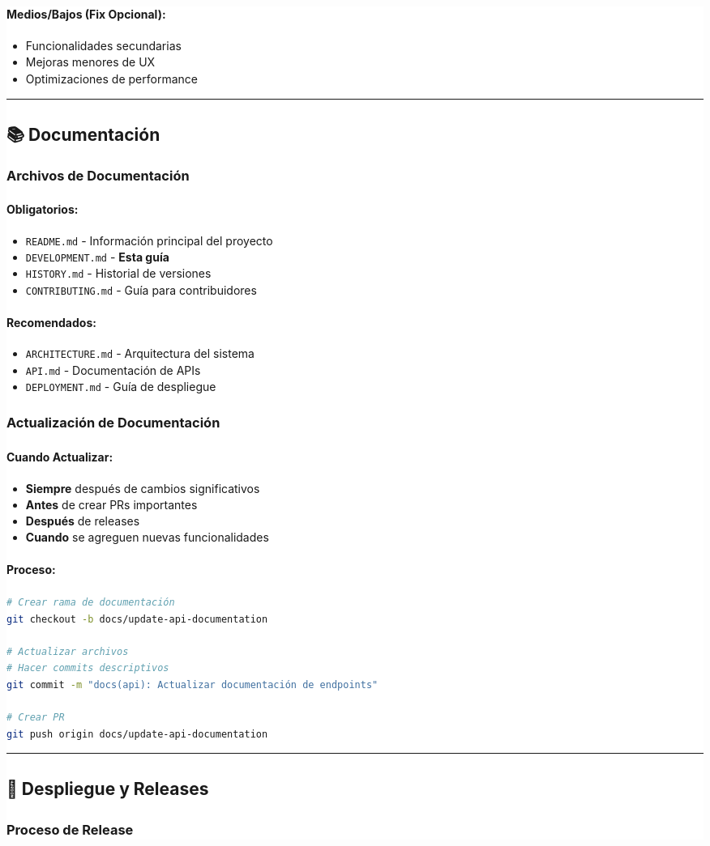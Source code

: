 #### Medios/Bajos (Fix Opcional):

- Funcionalidades secundarias
- Mejoras menores de UX
- Optimizaciones de performance

---

## 📚 Documentación

### Archivos de Documentación

#### Obligatorios:

- `README.md` - Información principal del proyecto
- `DEVELOPMENT.md` - **Esta guía**
- `HISTORY.md` - Historial de versiones
- `CONTRIBUTING.md` - Guía para contribuidores

#### Recomendados:

- `ARCHITECTURE.md` - Arquitectura del sistema
- `API.md` - Documentación de APIs
- `DEPLOYMENT.md` - Guía de despliegue

### Actualización de Documentación

#### Cuando Actualizar:

- **Siempre** después de cambios significativos
- **Antes** de crear PRs importantes
- **Después** de releases
- **Cuando** se agreguen nuevas funcionalidades

#### Proceso:

```bash
# Crear rama de documentación
git checkout -b docs/update-api-documentation

# Actualizar archivos
# Hacer commits descriptivos
git commit -m "docs(api): Actualizar documentación de endpoints"

# Crear PR
git push origin docs/update-api-documentation
```

---

## 🚀 Despliegue y Releases

### Proceso de Release
